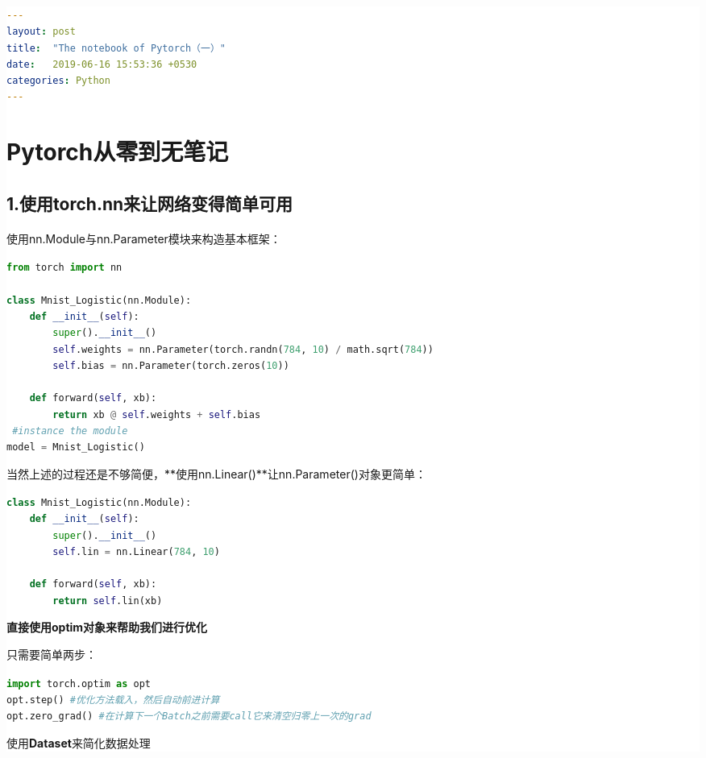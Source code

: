 ```yaml
---
layout: post
title:  "The notebook of Pytorch（一）"
date:   2019-06-16 15:53:36 +0530
categories: Python
---
```


# Pytorch从零到无笔记

## 1.使用torch.nn来让网络变得简单可用

使用nn.Module与nn.Parameter模块来构造基本框架：

```python
from torch import nn

class Mnist_Logistic(nn.Module):
    def __init__(self):
        super().__init__()
        self.weights = nn.Parameter(torch.randn(784, 10) / math.sqrt(784))
        self.bias = nn.Parameter(torch.zeros(10))

    def forward(self, xb):
        return xb @ self.weights + self.bias
 #instance the module
model = Mnist_Logistic()
```

当然上述的过程还是不够简便，**使用nn.Linear()**让nn.Parameter()对象更简单：

```python
class Mnist_Logistic(nn.Module):
    def __init__(self):
        super().__init__()
        self.lin = nn.Linear(784, 10)

    def forward(self, xb):
        return self.lin(xb)
```

**直接使用optim对象来帮助我们进行优化**

只需要简单两步：

```python
import torch.optim as opt
opt.step() #优化方法载入，然后自动前进计算
opt.zero_grad() #在计算下一个Batch之前需要call它来清空归零上一次的grad
```

使用**Dataset**来简化数据处理
